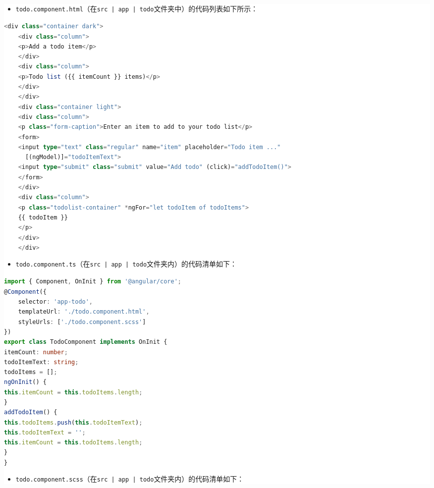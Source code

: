 *   `todo.component.html`（在`src | app | todo`文件夹中）的代码列表如下所示：

```ts
<div class="container dark">
    <div class="column">
    <p>Add a todo item</p>
    </div>
    <div class="column">
    <p>Todo list ({{ itemCount }} items)</p>
    </div>
    </div>
    <div class="container light">
    <div class="column">
    <p class="form-caption">Enter an item to add to your todo list</p>
    <form>
    <input type="text" class="regular" name="item" placeholder="Todo item ..." 
      [(ngModel)]="todoItemText">
    <input type="submit" class="submit" value="Add todo" (click)="addTodoItem()">
    </form>
    </div>
    <div class="column">
    <p class="todolist-container" *ngFor="let todoItem of todoItems">
    {{ todoItem }}
    </p>
    </div>
    </div>
```

*   `todo.component.ts`（在`src | app | todo`文件夹内）的代码清单如下：

```ts
import { Component, OnInit } from '@angular/core';
@Component({
    selector: 'app-todo',
    templateUrl: './todo.component.html',
    styleUrls: ['./todo.component.scss']
})
export class TodoComponent implements OnInit {
itemCount: number;
todoItemText: string;
todoItems = [];
ngOnInit() {
this.itemCount = this.todoItems.length;
}
addTodoItem() {
this.todoItems.push(this.todoItemText);
this.todoItemText = '';
this.itemCount = this.todoItems.length;
}
}
```

*   `todo.component.scss`（在`src | app | todo`文件夹内）的代码清单如下：
